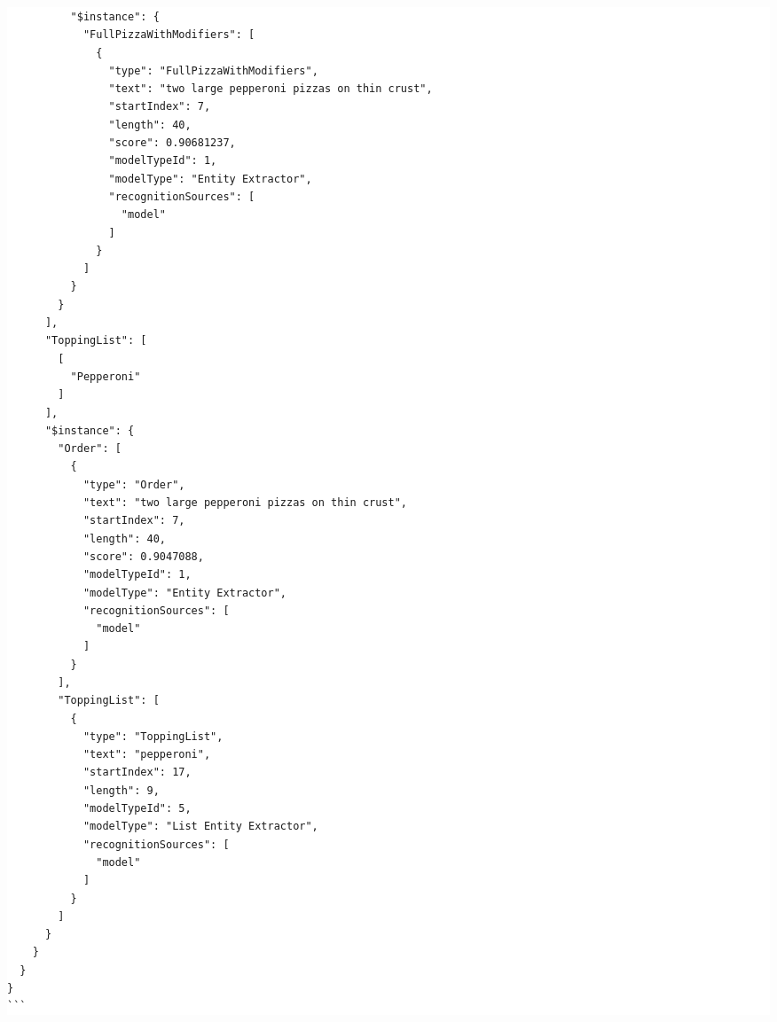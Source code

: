               "$instance": {
                "FullPizzaWithModifiers": [
                  {
                    "type": "FullPizzaWithModifiers",
                    "text": "two large pepperoni pizzas on thin crust",
                    "startIndex": 7,
                    "length": 40,
                    "score": 0.90681237,
                    "modelTypeId": 1,
                    "modelType": "Entity Extractor",
                    "recognitionSources": [
                      "model"
                    ]
                  }
                ]
              }
            }
          ],
          "ToppingList": [
            [
              "Pepperoni"
            ]
          ],
          "$instance": {
            "Order": [
              {
                "type": "Order",
                "text": "two large pepperoni pizzas on thin crust",
                "startIndex": 7,
                "length": 40,
                "score": 0.9047088,
                "modelTypeId": 1,
                "modelType": "Entity Extractor",
                "recognitionSources": [
                  "model"
                ]
              }
            ],
            "ToppingList": [
              {
                "type": "ToppingList",
                "text": "pepperoni",
                "startIndex": 17,
                "length": 9,
                "modelTypeId": 5,
                "modelType": "List Entity Extractor",
                "recognitionSources": [
                  "model"
                ]
              }
            ]
          }
        }
      }
    }
    ```
